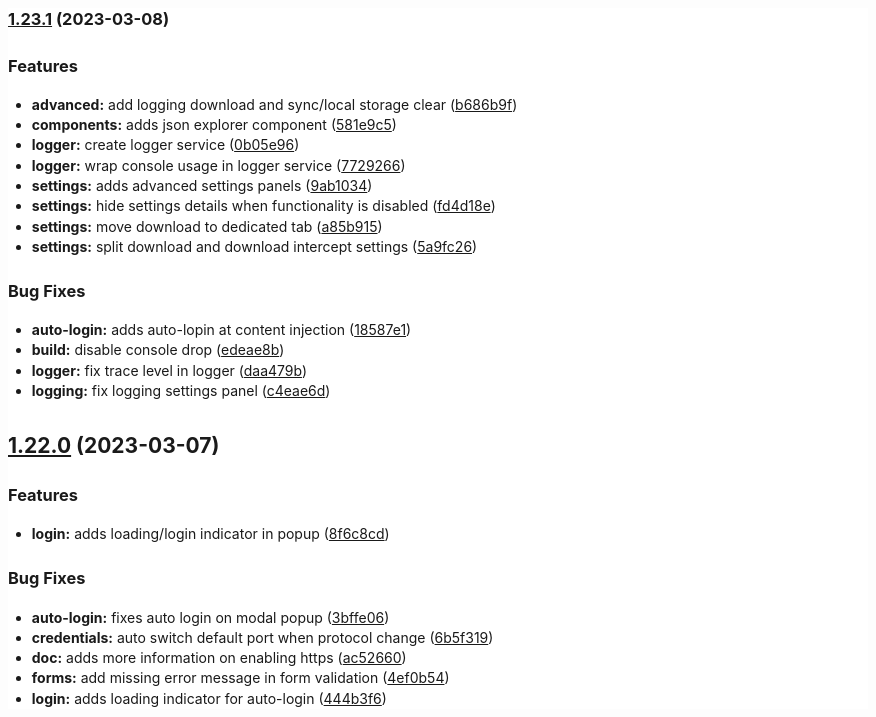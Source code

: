 ### [1.23.1](https://github.com/dvcol/synology-download/compare/v1.22.0...v1.23.1) (2023-03-08)


### Features

* **advanced:** add logging download and sync/local storage clear ([b686b9f](https://github.com/dvcol/synology-download/commit/b686b9fa34af1920324c4bfee06f08f3d0f6af95))
* **components:** adds json explorer component ([581e9c5](https://github.com/dvcol/synology-download/commit/581e9c5abc12ecfb27772f150a0ecf6b4776c0c7))
* **logger:** create logger service ([0b05e96](https://github.com/dvcol/synology-download/commit/0b05e96887a2101ef69207f54582272b54ef0c97))
* **logger:** wrap console usage in logger service ([7729266](https://github.com/dvcol/synology-download/commit/77292664b101fdb201f1ffd54f1e15fcee650bb3))
* **settings:** adds advanced settings panels ([9ab1034](https://github.com/dvcol/synology-download/commit/9ab1034321910906ddd21f37a41a9f72aba3111d))
* **settings:** hide settings details when functionality is disabled ([fd4d18e](https://github.com/dvcol/synology-download/commit/fd4d18ef2a91cbca6590161f7e3fae69219472cd))
* **settings:** move download to dedicated tab ([a85b915](https://github.com/dvcol/synology-download/commit/a85b91594e6c3685f5ecc59db6059db0d67f73ba))
* **settings:** split download and download intercept settings ([5a9fc26](https://github.com/dvcol/synology-download/commit/5a9fc26392db45f94528bcbd45463e2b63a8feea))


### Bug Fixes

* **auto-login:** adds auto-lopin at content injection ([18587e1](https://github.com/dvcol/synology-download/commit/18587e123c8271e4f5a869ef35c5c8b17eccd1e8))
* **build:** disable console drop ([edeae8b](https://github.com/dvcol/synology-download/commit/edeae8b9efa3eed6a089b293f6a022970c14890f))
* **logger:** fix trace level in logger ([daa479b](https://github.com/dvcol/synology-download/commit/daa479b5c4c45647abae2cfd3dd14abbb0220409))
* **logging:** fix logging  settings panel ([c4eae6d](https://github.com/dvcol/synology-download/commit/c4eae6d6e9cea0eef9a6ca9fb7d9629aa98c79ed))

## [1.22.0](https://github.com/dvcol/synology-download/compare/v1.21.4...v1.22.0) (2023-03-07)


### Features

* **login:** adds loading/login indicator in popup ([8f6c8cd](https://github.com/dvcol/synology-download/commit/8f6c8cd456b41e4f7ad7b87b1940cd05f2b4ed83))


### Bug Fixes

* **auto-login:** fixes auto login on modal popup ([3bffe06](https://github.com/dvcol/synology-download/commit/3bffe0635ad8dea7fc917f7d5456902f4391a477))
* **credentials:** auto switch default port when protocol change ([6b5f319](https://github.com/dvcol/synology-download/commit/6b5f3197e14c3a5dd63f9cf775e6dabcddc9242a))
* **doc:** adds more information on enabling https ([ac52660](https://github.com/dvcol/synology-download/commit/ac5266085a6d0d46c8ead6a7a2abd9f88fb272ef))
* **forms:** add missing error message in form validation ([4ef0b54](https://github.com/dvcol/synology-download/commit/4ef0b5462c8250bdbe940d0ec6784aee18763e1b))
* **login:** adds loading indicator for auto-login ([444b3f6](https://github.com/dvcol/synology-download/commit/444b3f6aa39477375d84a6591c5eda55a517f712))
